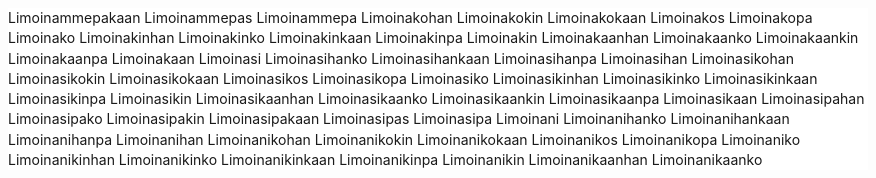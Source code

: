Limoinammepakaan
Limoinammepas
Limoinammepa
Limoinakohan
Limoinakokin
Limoinakokaan
Limoinakos
Limoinakopa
Limoinako
Limoinakinhan
Limoinakinko
Limoinakinkaan
Limoinakinpa
Limoinakin
Limoinakaanhan
Limoinakaanko
Limoinakaankin
Limoinakaanpa
Limoinakaan
Limoinasi
Limoinasihanko
Limoinasihankaan
Limoinasihanpa
Limoinasihan
Limoinasikohan
Limoinasikokin
Limoinasikokaan
Limoinasikos
Limoinasikopa
Limoinasiko
Limoinasikinhan
Limoinasikinko
Limoinasikinkaan
Limoinasikinpa
Limoinasikin
Limoinasikaanhan
Limoinasikaanko
Limoinasikaankin
Limoinasikaanpa
Limoinasikaan
Limoinasipahan
Limoinasipako
Limoinasipakin
Limoinasipakaan
Limoinasipas
Limoinasipa
Limoinani
Limoinanihanko
Limoinanihankaan
Limoinanihanpa
Limoinanihan
Limoinanikohan
Limoinanikokin
Limoinanikokaan
Limoinanikos
Limoinanikopa
Limoinaniko
Limoinanikinhan
Limoinanikinko
Limoinanikinkaan
Limoinanikinpa
Limoinanikin
Limoinanikaanhan
Limoinanikaanko